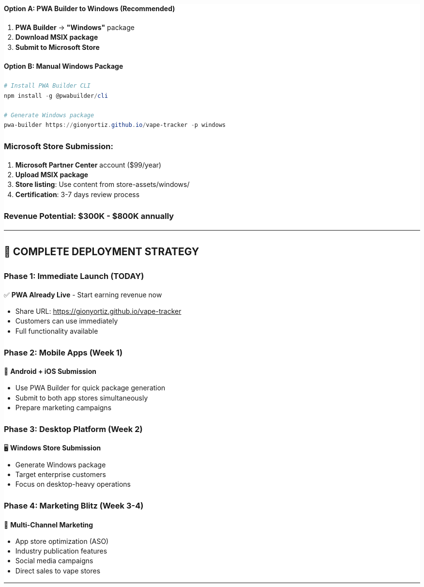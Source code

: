 #### Option A: PWA Builder to Windows (Recommended)
1. **PWA Builder** → **"Windows"** package
2. **Download MSIX package**
3. **Submit to Microsoft Store**

#### Option B: Manual Windows Package
```powershell
# Install PWA Builder CLI
npm install -g @pwabuilder/cli

# Generate Windows package
pwa-builder https://gionyortiz.github.io/vape-tracker -p windows
```

### Microsoft Store Submission:
1. **Microsoft Partner Center** account ($99/year)
2. **Upload MSIX package**
3. **Store listing**: Use content from store-assets/windows/
4. **Certification**: 3-7 days review process

### Revenue Potential: $300K - $800K annually

---

## 🎯 COMPLETE DEPLOYMENT STRATEGY

### Phase 1: Immediate Launch (TODAY)
✅ **PWA Already Live** - Start earning revenue now
- Share URL: https://gionyortiz.github.io/vape-tracker
- Customers can use immediately
- Full functionality available

### Phase 2: Mobile Apps (Week 1)
📱 **Android + iOS Submission**
- Use PWA Builder for quick package generation
- Submit to both app stores simultaneously
- Prepare marketing campaigns

### Phase 3: Desktop Platform (Week 2)
🖥️ **Windows Store Submission**
- Generate Windows package
- Target enterprise customers
- Focus on desktop-heavy operations

### Phase 4: Marketing Blitz (Week 3-4)
📢 **Multi-Channel Marketing**
- App store optimization (ASO)
- Industry publication features
- Social media campaigns
- Direct sales to vape stores

---